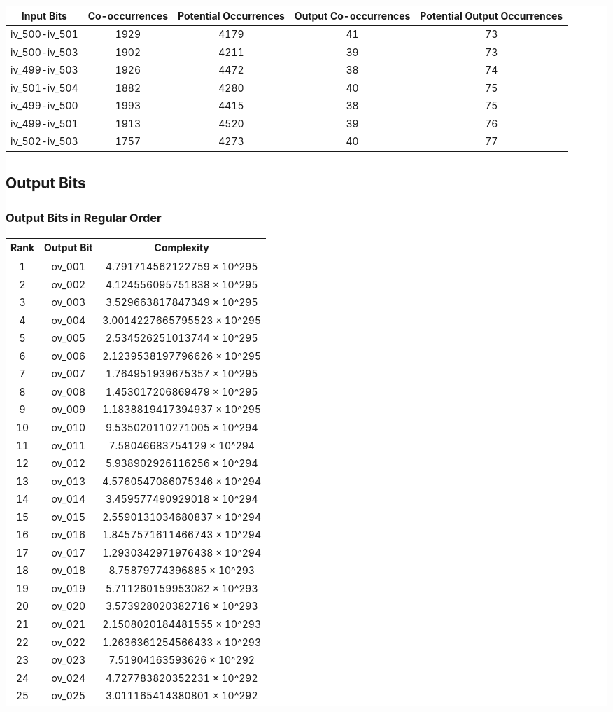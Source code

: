 | Input Bits | Co-occurrences | Potential Occurrences | Output Co-occurrences | Potential Output Occurrences |
|:----------:|:--------------:|:---------------------:|:---------------------:|:----------------------------:|
| iv_500-iv_501 | 1929 | 4179 | 41 | 73 |
| iv_500-iv_503 | 1902 | 4211 | 39 | 73 |
| iv_499-iv_503 | 1926 | 4472 | 38 | 74 |
| iv_501-iv_504 | 1882 | 4280 | 40 | 75 |
| iv_499-iv_500 | 1993 | 4415 | 38 | 75 |
| iv_499-iv_501 | 1913 | 4520 | 39 | 76 |
| iv_502-iv_503 | 1757 | 4273 | 40 | 77 |

## Output Bits

### Output Bits in Regular Order

| Rank | Output Bit | Complexity |
|:----:|:----------:|:----------:|
| 1 | ov_001 | 4.791714562122759 × 10^295 |
| 2 | ov_002 | 4.124556095751838 × 10^295 |
| 3 | ov_003 | 3.529663817847349 × 10^295 |
| 4 | ov_004 | 3.0014227665795523 × 10^295 |
| 5 | ov_005 | 2.534526251013744 × 10^295 |
| 6 | ov_006 | 2.1239538197796626 × 10^295 |
| 7 | ov_007 | 1.764951939675357 × 10^295 |
| 8 | ov_008 | 1.453017206869479 × 10^295 |
| 9 | ov_009 | 1.1838819417394937 × 10^295 |
| 10 | ov_010 | 9.535020110271005 × 10^294 |
| 11 | ov_011 | 7.58046683754129 × 10^294 |
| 12 | ov_012 | 5.938902926116256 × 10^294 |
| 13 | ov_013 | 4.5760547086075346 × 10^294 |
| 14 | ov_014 | 3.459577490929018 × 10^294 |
| 15 | ov_015 | 2.5590131034680837 × 10^294 |
| 16 | ov_016 | 1.8457571611466743 × 10^294 |
| 17 | ov_017 | 1.2930342971976438 × 10^294 |
| 18 | ov_018 | 8.75879774396885 × 10^293 |
| 19 | ov_019 | 5.711260159953082 × 10^293 |
| 20 | ov_020 | 3.573928020382716 × 10^293 |
| 21 | ov_021 | 2.1508020184481555 × 10^293 |
| 22 | ov_022 | 1.2636361254566433 × 10^293 |
| 23 | ov_023 | 7.51904163593626 × 10^292 |
| 24 | ov_024 | 4.727783820352231 × 10^292 |
| 25 | ov_025 | 3.011165414380801 × 10^292 |